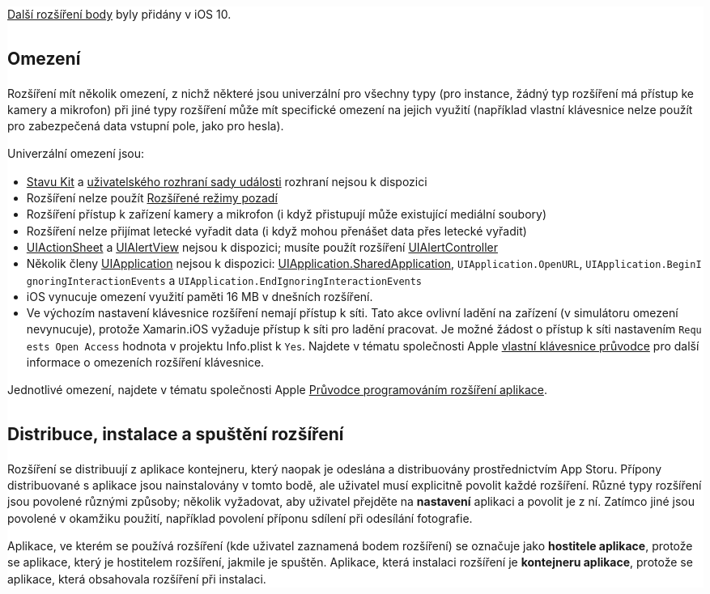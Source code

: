 
[Další rozšíření body](~/ios/platform/introduction-to-ios10/index.md#app-extensions) byly přidány v iOS 10.

<a name="Limitations" />

## <a name="limitations"></a>Omezení

Rozšíření mít několik omezení, z nichž některé jsou univerzální pro všechny typy (pro instance, žádný typ rozšíření má přístup ke kamery a mikrofon) při jiné typy rozšíření může mít specifické omezení na jejich využití (například vlastní klávesnice nelze použít pro zabezpečená data vstupní pole, jako pro hesla). 

Univerzální omezení jsou:

- [Stavu Kit](~/ios/platform/healthkit.md) a [uživatelského rozhraní sady události](~/ios/platform/eventkit.md) rozhraní nejsou k dispozici
- Rozšíření nelze použít [Rozšířené režimy pozadí](http://developer.xamarin.com/guides/cross-platform/application_fundamentals/backgrounding/part_3_ios_backgrounding_techniques/registering_applications_to_run_in_background/)
- Rozšíření přístup k zařízení kamery a mikrofon (i když přistupují může existující mediální soubory)
- Rozšíření nelze přijímat letecké vyřadit data (i když mohou přenášet data přes letecké vyřadit)
- [UIActionSheet](https://developer.xamarin.com/api/type/UIKit.UIActionSheet/) a [UIAlertView](https://developer.xamarin.com/api/type/UIKit.UIAlertView/) nejsou k dispozici; musíte použít rozšíření [UIAlertController](https://developer.xamarin.com/api/type/UIKit.UIAlertController/)
- Několik členy [UIApplication](https://developer.xamarin.com/api/type/UIKit.UIApplication/) nejsou k dispozici: [UIApplication.SharedApplication](https://developer.xamarin.com/api/property/UIKit.UIApplication.SharedApplication/), `UIApplication.OpenURL`, `UIApplication.BeginIgnoringInteractionEvents` a `UIApplication.EndIgnoringInteractionEvents`
- iOS vynucuje omezení využití paměti 16 MB v dnešních rozšíření.
- Ve výchozím nastavení klávesnice rozšíření nemají přístup k síti. Tato akce ovlivní ladění na zařízení (v simulátoru omezení nevynucuje), protože Xamarin.iOS vyžaduje přístup k síti pro ladění pracovat. Je možné žádost o přístup k síti nastavením `Requests Open Access` hodnota v projektu Info.plist k `Yes`. Najdete v tématu společnosti Apple [vlastní klávesnice průvodce](https://developer.apple.com/library/content/documentation/General/Conceptual/ExtensibilityPG/CustomKeyboard.html) pro další informace o omezeních rozšíření klávesnice.

Jednotlivé omezení, najdete v tématu společnosti Apple [Průvodce programováním rozšíření aplikace](https://developer.apple.com/library/ios/documentation/General/Conceptual/ExtensibilityPG/).

<a name="Distributing-Installing-and-Running-Extensions" />

## <a name="distributing-installing-and-running-extensions"></a>Distribuce, instalace a spuštění rozšíření

Rozšíření se distribuují z aplikace kontejneru, který naopak je odeslána a distribuovány prostřednictvím App Storu. Přípony distribuované s aplikace jsou nainstalovány v tomto bodě, ale uživatel musí explicitně povolit každé rozšíření. Různé typy rozšíření jsou povolené různými způsoby; několik vyžadovat, aby uživatel přejděte na **nastavení** aplikaci a povolit je z ní. Zatímco jiné jsou povolené v okamžiku použití, například povolení příponu sdílení při odesílání fotografie. 

Aplikace, ve kterém se používá rozšíření (kde uživatel zaznamená bodem rozšíření) se označuje jako **hostitele aplikace**, protože se aplikace, který je hostitelem rozšíření, jakmile je spuštěn. Aplikace, která instalaci rozšíření je **kontejneru aplikace**, protože se aplikace, která obsahovala rozšíření při instalaci.  
